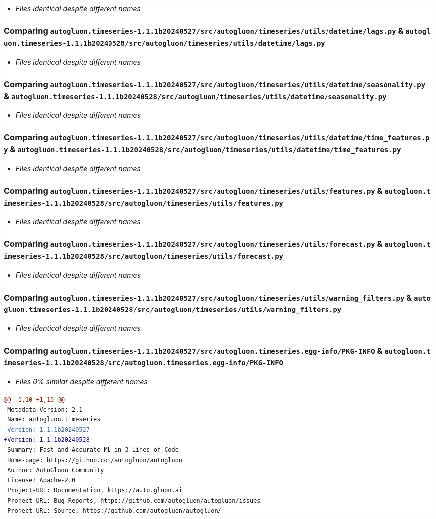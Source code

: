  * *Files identical despite different names*

### Comparing `autogluon.timeseries-1.1.1b20240527/src/autogluon/timeseries/utils/datetime/lags.py` & `autogluon.timeseries-1.1.1b20240528/src/autogluon/timeseries/utils/datetime/lags.py`

 * *Files identical despite different names*

### Comparing `autogluon.timeseries-1.1.1b20240527/src/autogluon/timeseries/utils/datetime/seasonality.py` & `autogluon.timeseries-1.1.1b20240528/src/autogluon/timeseries/utils/datetime/seasonality.py`

 * *Files identical despite different names*

### Comparing `autogluon.timeseries-1.1.1b20240527/src/autogluon/timeseries/utils/datetime/time_features.py` & `autogluon.timeseries-1.1.1b20240528/src/autogluon/timeseries/utils/datetime/time_features.py`

 * *Files identical despite different names*

### Comparing `autogluon.timeseries-1.1.1b20240527/src/autogluon/timeseries/utils/features.py` & `autogluon.timeseries-1.1.1b20240528/src/autogluon/timeseries/utils/features.py`

 * *Files identical despite different names*

### Comparing `autogluon.timeseries-1.1.1b20240527/src/autogluon/timeseries/utils/forecast.py` & `autogluon.timeseries-1.1.1b20240528/src/autogluon/timeseries/utils/forecast.py`

 * *Files identical despite different names*

### Comparing `autogluon.timeseries-1.1.1b20240527/src/autogluon/timeseries/utils/warning_filters.py` & `autogluon.timeseries-1.1.1b20240528/src/autogluon/timeseries/utils/warning_filters.py`

 * *Files identical despite different names*

### Comparing `autogluon.timeseries-1.1.1b20240527/src/autogluon.timeseries.egg-info/PKG-INFO` & `autogluon.timeseries-1.1.1b20240528/src/autogluon.timeseries.egg-info/PKG-INFO`

 * *Files 0% similar despite different names*

```diff
@@ -1,10 +1,10 @@
 Metadata-Version: 2.1
 Name: autogluon.timeseries
-Version: 1.1.1b20240527
+Version: 1.1.1b20240528
 Summary: Fast and Accurate ML in 3 Lines of Code
 Home-page: https://github.com/autogluon/autogluon
 Author: AutoGluon Community
 License: Apache-2.0
 Project-URL: Documentation, https://auto.gluon.ai
 Project-URL: Bug Reports, https://github.com/autogluon/autogluon/issues
 Project-URL: Source, https://github.com/autogluon/autogluon/
```
